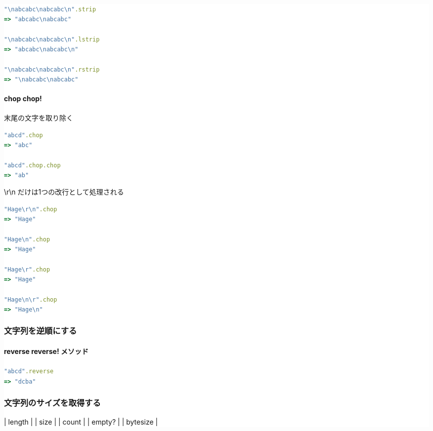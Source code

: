 ```ruby
"\nabcabc\nabcabc\n".strip
=> "abcabc\nabcabc"

"\nabcabc\nabcabc\n".lstrip
=> "abcabc\nabcabc\n"

"\nabcabc\nabcabc\n".rstrip
=> "\nabcabc\nabcabc"
```

#### chop chop!

末尾の文字を取り除く

```ruby
"abcd".chop
=> "abc"

"abcd".chop.chop
=> "ab"
```

\\r\\n だけは1つの改行として処理される

```ruby
"Hage\r\n".chop
=> "Hage"

"Hage\n".chop
=> "Hage"

"Hage\r".chop
=> "Hage"

"Hage\n\r".chop
=> "Hage\n"
```

### 文字列を逆順にする

#### reverse reverse! メソッド

```ruby
"abcd".reverse
=> "dcba"
```

### 文字列のサイズを取得する

| length   |
| size     |
| count    |
| empty?   |
| bytesize |
